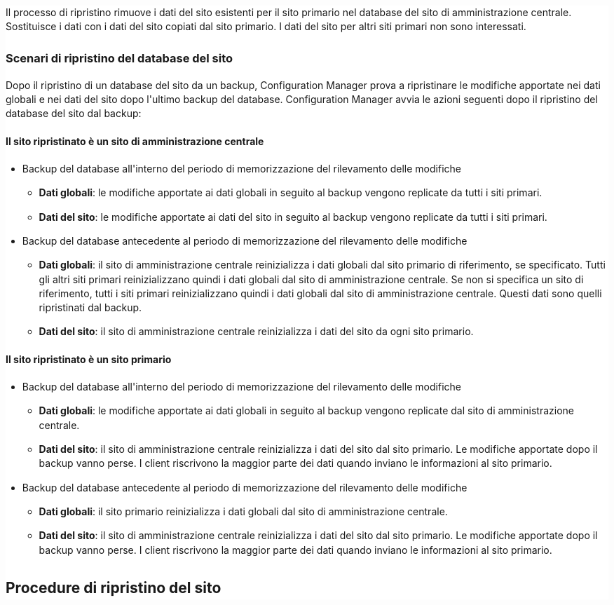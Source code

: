Il processo di ripristino rimuove i dati del sito esistenti per il sito primario nel database del sito di amministrazione centrale. Sostituisce i dati con i dati del sito copiati dal sito primario. I dati del sito per altri siti primari non sono interessati.

### <a name="site-database-recovery-scenarios"></a>Scenari di ripristino del database del sito

Dopo il ripristino di un database del sito da un backup, Configuration Manager prova a ripristinare le modifiche apportate nei dati globali e nei dati del sito dopo l'ultimo backup del database. Configuration Manager avvia le azioni seguenti dopo il ripristino del database del sito dal backup:  

#### <a name="recovered-site-is-a-cas"></a>Il sito ripristinato è un sito di amministrazione centrale

- Backup del database all'interno del periodo di memorizzazione del rilevamento delle modifiche  

  - **Dati globali**: le modifiche apportate ai dati globali in seguito al backup vengono replicate da tutti i siti primari.  

  - **Dati del sito**: le modifiche apportate ai dati del sito in seguito al backup vengono replicate da tutti i siti primari.  

- Backup del database antecedente al periodo di memorizzazione del rilevamento delle modifiche  

  - **Dati globali**: il sito di amministrazione centrale reinizializza i dati globali dal sito primario di riferimento, se specificato. Tutti gli altri siti primari reinizializzano quindi i dati globali dal sito di amministrazione centrale. Se non si specifica un sito di riferimento, tutti i siti primari reinizializzano quindi i dati globali dal sito di amministrazione centrale. Questi dati sono quelli ripristinati dal backup.  

  - **Dati del sito**: il sito di amministrazione centrale reinizializza i dati del sito da ogni sito primario.  

#### <a name="recovered-site-is-a-primary-site"></a>Il sito ripristinato è un sito primario

- Backup del database all'interno del periodo di memorizzazione del rilevamento delle modifiche  

  - **Dati globali**: le modifiche apportate ai dati globali in seguito al backup vengono replicate dal sito di amministrazione centrale.  

  - **Dati del sito**: il sito di amministrazione centrale reinizializza i dati del sito dal sito primario. Le modifiche apportate dopo il backup vanno perse. I client riscrivono la maggior parte dei dati quando inviano le informazioni al sito primario.  

- Backup del database antecedente al periodo di memorizzazione del rilevamento delle modifiche  

  - **Dati globali**: il sito primario reinizializza i dati globali dal sito di amministrazione centrale.  

  - **Dati del sito**: il sito di amministrazione centrale reinizializza i dati del sito dal sito primario. Le modifiche apportate dopo il backup vanno perse. I client riscrivono la maggior parte dei dati quando inviano le informazioni al sito primario.  

## <a name="site-recovery-procedures"></a>Procedure di ripristino del sito
